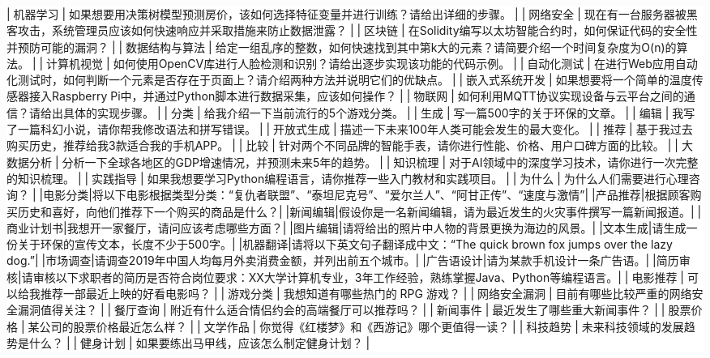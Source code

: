 | 机器学习           | 如果想要用决策树模型预测房价，该如何选择特征变量并进行训练？请给出详细的步骤。                                   |
| 网络安全           | 现在有一台服务器被黑客攻击，系统管理员应该如何快速响应并采取措施来防止数据泄露？                                  |
| 区块链             | 在Solidity编写以太坊智能合约时，如何保证代码的安全性并预防可能的漏洞？                                             |
| 数据结构与算法   | 给定一组乱序的整数，如何快速找到其中第k大的元素？请简要介绍一个时间复杂度为O(n)的算法。                  |
| 计算机视觉       | 如何使用OpenCV库进行人脸检测和识别？请给出逐步实现该功能的代码示例。                                              |
| 自动化测试       | 在进行Web应用自动化测试时，如何判断一个元素是否存在于页面上？请介绍两种方法并说明它们的优缺点。           |
| 嵌入式系统开发 | 如果想要将一个简单的温度传感器接入Raspberry Pi中，并通过Python脚本进行数据采集，应该如何操作？      |
| 物联网             | 如何利用MQTT协议实现设备与云平台之间的通信？请给出具体的实现步骤。                                                        |
| 分类                                 | 给我介绍一下当前流行的5个游戏分类。                          |
| 生成                                 | 写一篇500字的关于环保的文章。                                |
| 编辑                                 | 我写了一篇科幻小说，请你帮我修改语法和拼写错误。                  |
| 开放式生成                            | 描述一下未来100年人类可能会发生的最大变化。                      |
| 推荐                                 | 基于我过去购买历史，推荐给我3款适合我的手机APP。                  |
| 比较                                 | 针对两个不同品牌的智能手表，请你进行性能、价格、用户口碑方面的比较。   |
| 大数据分析                             | 分析一下全球各地区的GDP增速情况，并预测未来5年的趋势。             |
| 知识梳理                             | 对于AI领域中的深度学习技术，请你进行一次完整的知识梳理。              |
| 实践指导                             | 如果我想要学习Python编程语言，请你推荐一些入门教材和实践项目。         |
| 为什么                             | 为什么人们需要进行心理咨询？                                    |
|电影分类|将以下电影根据类型分类：“复仇者联盟”、“泰坦尼克号”、“爱尔兰人”、“阿甘正传”、“速度与激情”|
|产品推荐|根据顾客购买历史和喜好，向他们推荐下一个购买的商品是什么？|
|新闻编辑|假设你是一名新闻编辑，请为最近发生的火灾事件撰写一篇新闻报道。|
|商业计划书|我想开一家餐厅，请问应该考虑哪些方面？|
|图片编辑|请将给出的照片中人物的背景更换为海边的风景。|
|文本生成|请生成一份关于环保的宣传文本，长度不少于500字。|
|机器翻译|请将以下英文句子翻译成中文：“The quick brown fox jumps over the lazy dog.”|
|市场调查|请调查2019年中国人均每月外卖消费金额，并列出前五个城市。|
|广告语设计|请为某款手机设计一条广告语。|
|简历审核|请审核以下求职者的简历是否符合岗位要求：XX大学计算机专业，3年工作经验，熟练掌握Java、Python等编程语言。|
| 电影推荐                                | 可以给我推荐一部最近上映的好看电影吗？                   |
| 游戏分类                                | 我想知道有哪些热门的 RPG 游戏？                           |
| 网络安全漏洞                            | 目前有哪些比较严重的网络安全漏洞值得关注？               |
| 餐厅查询                                | 附近有什么适合情侣约会的高端餐厅可以推荐吗？             |
| 新闻事件                                | 最近发生了哪些重大新闻事件？                             |
| 股票价格                                | 某公司的股票价格最近怎么样？                             |
| 文学作品                                | 你觉得《红楼梦》和《西游记》哪个更值得一读？             |
| 科技趋势                                | 未来科技领域的发展趋势是什么？                           |
| 健身计划                                | 如果要练出马甲线，应该怎么制定健身计划？                 |